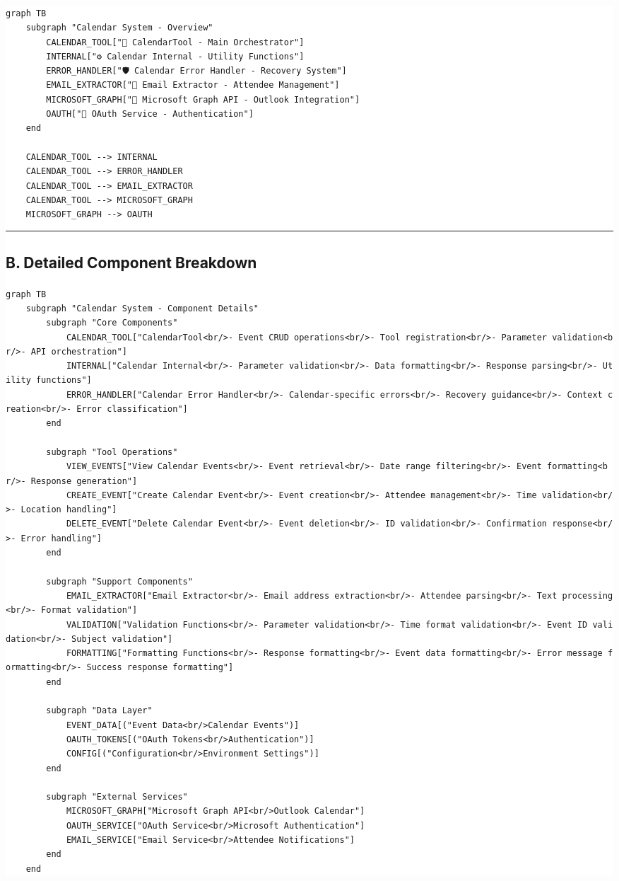```mermaid
graph TB
    subgraph "Calendar System - Overview"
        CALENDAR_TOOL["🚀 CalendarTool - Main Orchestrator"]
        INTERNAL["⚙️ Calendar Internal - Utility Functions"]
        ERROR_HANDLER["🛡️ Calendar Error Handler - Recovery System"]
        EMAIL_EXTRACTOR["📧 Email Extractor - Attendee Management"]
        MICROSOFT_GRAPH["🔗 Microsoft Graph API - Outlook Integration"]
        OAUTH["🔑 OAuth Service - Authentication"]
    end

    CALENDAR_TOOL --> INTERNAL
    CALENDAR_TOOL --> ERROR_HANDLER
    CALENDAR_TOOL --> EMAIL_EXTRACTOR
    CALENDAR_TOOL --> MICROSOFT_GRAPH
    MICROSOFT_GRAPH --> OAUTH
```

---

## B. Detailed Component Breakdown

```mermaid
graph TB
    subgraph "Calendar System - Component Details"
        subgraph "Core Components"
            CALENDAR_TOOL["CalendarTool<br/>- Event CRUD operations<br/>- Tool registration<br/>- Parameter validation<br/>- API orchestration"]
            INTERNAL["Calendar Internal<br/>- Parameter validation<br/>- Data formatting<br/>- Response parsing<br/>- Utility functions"]
            ERROR_HANDLER["Calendar Error Handler<br/>- Calendar-specific errors<br/>- Recovery guidance<br/>- Context creation<br/>- Error classification"]
        end

        subgraph "Tool Operations"
            VIEW_EVENTS["View Calendar Events<br/>- Event retrieval<br/>- Date range filtering<br/>- Event formatting<br/>- Response generation"]
            CREATE_EVENT["Create Calendar Event<br/>- Event creation<br/>- Attendee management<br/>- Time validation<br/>- Location handling"]
            DELETE_EVENT["Delete Calendar Event<br/>- Event deletion<br/>- ID validation<br/>- Confirmation response<br/>- Error handling"]
        end

        subgraph "Support Components"
            EMAIL_EXTRACTOR["Email Extractor<br/>- Email address extraction<br/>- Attendee parsing<br/>- Text processing<br/>- Format validation"]
            VALIDATION["Validation Functions<br/>- Parameter validation<br/>- Time format validation<br/>- Event ID validation<br/>- Subject validation"]
            FORMATTING["Formatting Functions<br/>- Response formatting<br/>- Event data formatting<br/>- Error message formatting<br/>- Success response formatting"]
        end

        subgraph "Data Layer"
            EVENT_DATA[("Event Data<br/>Calendar Events")]
            OAUTH_TOKENS[("OAuth Tokens<br/>Authentication")]
            CONFIG[("Configuration<br/>Environment Settings")]
        end

        subgraph "External Services"
            MICROSOFT_GRAPH["Microsoft Graph API<br/>Outlook Calendar"]
            OAUTH_SERVICE["OAuth Service<br/>Microsoft Authentication"]
            EMAIL_SERVICE["Email Service<br/>Attendee Notifications"]
        end
    end
```